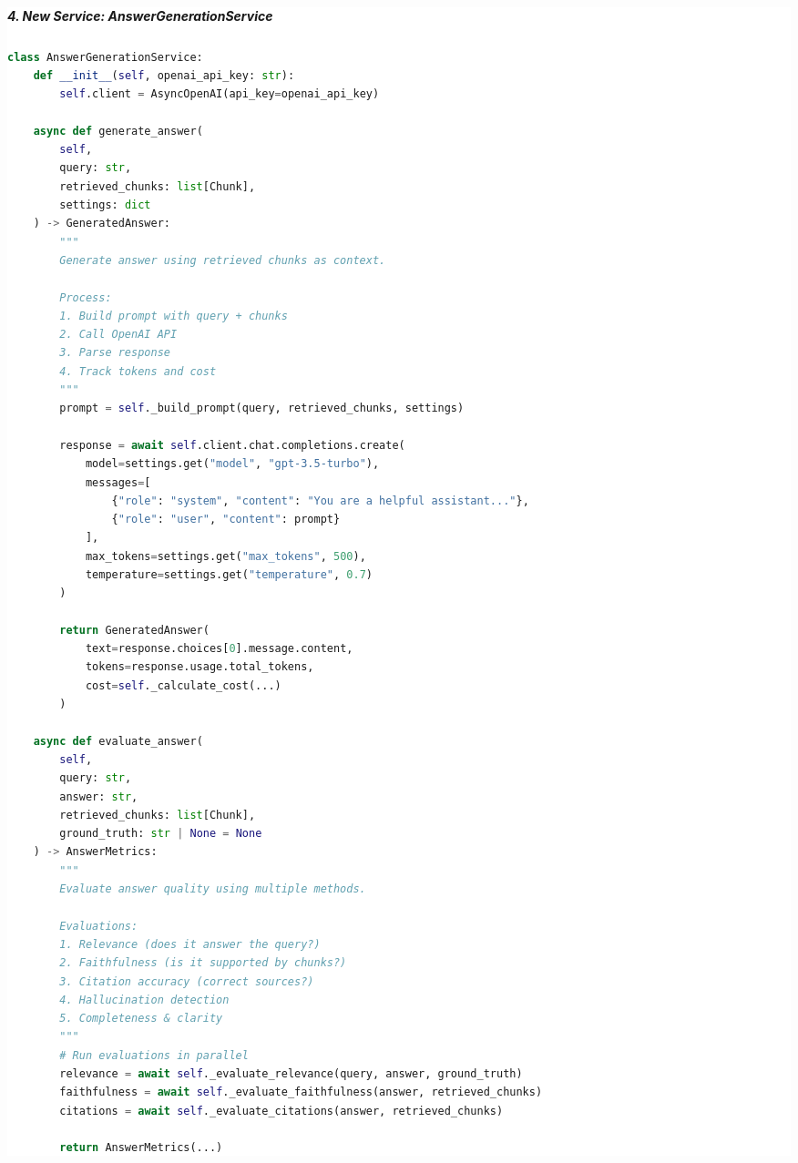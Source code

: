 ##### 4. New Service: AnswerGenerationService
```python
class AnswerGenerationService:
    def __init__(self, openai_api_key: str):
        self.client = AsyncOpenAI(api_key=openai_api_key)

    async def generate_answer(
        self,
        query: str,
        retrieved_chunks: list[Chunk],
        settings: dict
    ) -> GeneratedAnswer:
        """
        Generate answer using retrieved chunks as context.

        Process:
        1. Build prompt with query + chunks
        2. Call OpenAI API
        3. Parse response
        4. Track tokens and cost
        """
        prompt = self._build_prompt(query, retrieved_chunks, settings)

        response = await self.client.chat.completions.create(
            model=settings.get("model", "gpt-3.5-turbo"),
            messages=[
                {"role": "system", "content": "You are a helpful assistant..."},
                {"role": "user", "content": prompt}
            ],
            max_tokens=settings.get("max_tokens", 500),
            temperature=settings.get("temperature", 0.7)
        )

        return GeneratedAnswer(
            text=response.choices[0].message.content,
            tokens=response.usage.total_tokens,
            cost=self._calculate_cost(...)
        )

    async def evaluate_answer(
        self,
        query: str,
        answer: str,
        retrieved_chunks: list[Chunk],
        ground_truth: str | None = None
    ) -> AnswerMetrics:
        """
        Evaluate answer quality using multiple methods.

        Evaluations:
        1. Relevance (does it answer the query?)
        2. Faithfulness (is it supported by chunks?)
        3. Citation accuracy (correct sources?)
        4. Hallucination detection
        5. Completeness & clarity
        """
        # Run evaluations in parallel
        relevance = await self._evaluate_relevance(query, answer, ground_truth)
        faithfulness = await self._evaluate_faithfulness(answer, retrieved_chunks)
        citations = await self._evaluate_citations(answer, retrieved_chunks)

        return AnswerMetrics(...)

```